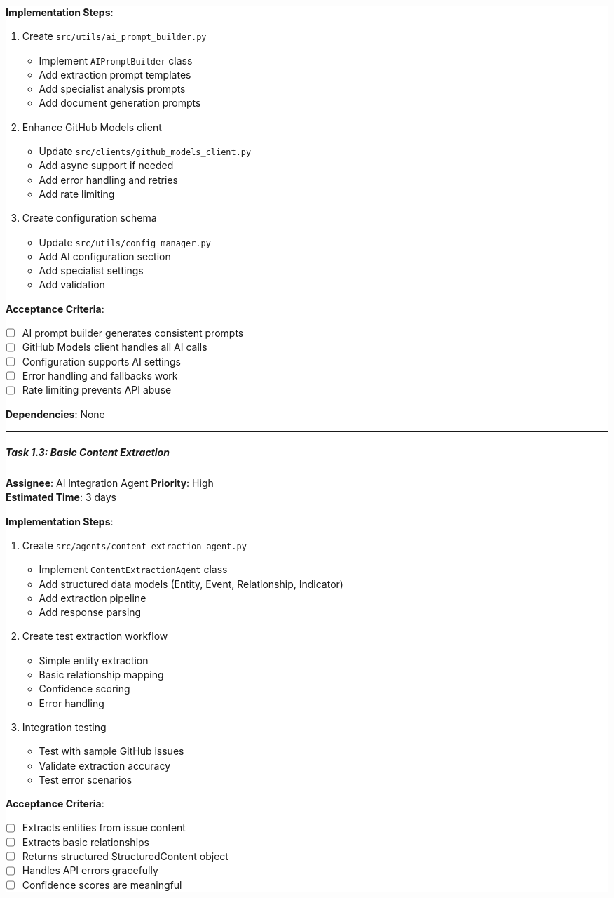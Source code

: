 **Implementation Steps**:
1. Create `src/utils/ai_prompt_builder.py`
   - Implement `AIPromptBuilder` class
   - Add extraction prompt templates
   - Add specialist analysis prompts
   - Add document generation prompts

2. Enhance GitHub Models client
   - Update `src/clients/github_models_client.py`
   - Add async support if needed
   - Add error handling and retries
   - Add rate limiting

3. Create configuration schema
   - Update `src/utils/config_manager.py`
   - Add AI configuration section
   - Add specialist settings
   - Add validation

**Acceptance Criteria**:
- [ ] AI prompt builder generates consistent prompts
- [ ] GitHub Models client handles all AI calls
- [ ] Configuration supports AI settings
- [ ] Error handling and fallbacks work
- [ ] Rate limiting prevents API abuse

**Dependencies**: None

---

##### Task 1.3: Basic Content Extraction
**Assignee**: AI Integration Agent
**Priority**: High  
**Estimated Time**: 3 days

**Implementation Steps**:
1. Create `src/agents/content_extraction_agent.py`
   - Implement `ContentExtractionAgent` class
   - Add structured data models (Entity, Event, Relationship, Indicator)
   - Add extraction pipeline
   - Add response parsing

2. Create test extraction workflow
   - Simple entity extraction
   - Basic relationship mapping
   - Confidence scoring
   - Error handling

3. Integration testing
   - Test with sample GitHub issues
   - Validate extraction accuracy
   - Test error scenarios

**Acceptance Criteria**:
- [ ] Extracts entities from issue content
- [ ] Extracts basic relationships
- [ ] Returns structured StructuredContent object
- [ ] Handles API errors gracefully
- [ ] Confidence scores are meaningful
